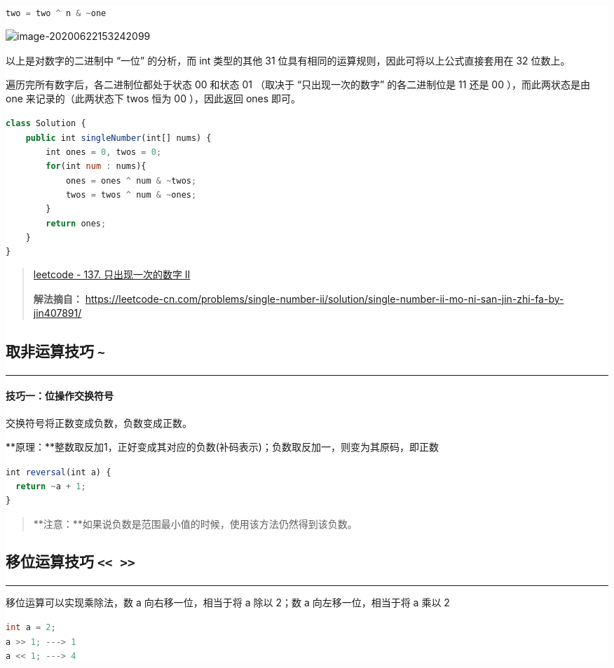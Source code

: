 ```js
two = two ^ n & ~one
```

![image-20200622153242099](http://image.innoweb.cn/2020-06-25-132011.png)

以上是对数字的二进制中 “一位” 的分析，而 int 类型的其他 31 位具有相同的运算规则，因此可将以上公式直接套用在 32 位数上。

遍历完所有数字后，各二进制位都处于状态 00 和状态 01 （取决于 “只出现一次的数字” 的各二进制位是 11 还是 00 ），而此两状态是由 one 来记录的（此两状态下 twos 恒为 00 ），因此返回 ones 即可。

```js
class Solution {
    public int singleNumber(int[] nums) {
        int ones = 0, twos = 0;
        for(int num : nums){
            ones = ones ^ num & ~twos;
            twos = twos ^ num & ~ones;
        }
        return ones;
    }
}
```

> [leetcode - 137. 只出现一次的数字 II](https://leetcode-cn.com/problems/single-number-ii/)
>
> **解法摘自：** https://leetcode-cn.com/problems/single-number-ii/solution/single-number-ii-mo-ni-san-jin-zhi-fa-by-jin407891/

## 取非运算技巧 `~`
------
#### 技巧一：位操作交换符号

交换符号将正数变成负数，负数变成正数。

**原理：**整数取反加1，正好变成其对应的负数(补码表示)；负数取反加一，则变为其原码，即正数

```js
int reversal(int a) {
  return ~a + 1;
}
```

> **注意：**如果说负数是范围最小值的时候，使用该方法仍然得到该负数。

## 移位运算技巧 `<< >>`
------
移位运算可以实现乘除法，数 a 向右移一位，相当于将 a 除以 2；数 a 向左移一位，相当于将 a 乘以 2

```java
int a = 2;
a >> 1; ---> 1
a << 1; ---> 4
```
